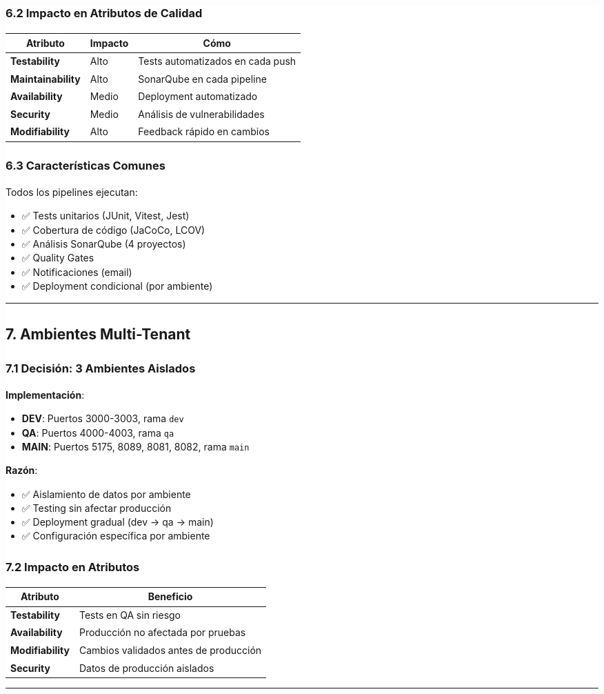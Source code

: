 ### 6.2 Impacto en Atributos de Calidad

| Atributo | Impacto | Cómo |
|----------|---------|------|
| **Testability** | Alto | Tests automatizados en cada push |
| **Maintainability** | Alto | SonarQube en cada pipeline |
| **Availability** | Medio | Deployment automatizado |
| **Security** | Medio | Análisis de vulnerabilidades |
| **Modifiability** | Alto | Feedback rápido en cambios |

### 6.3 Características Comunes

Todos los pipelines ejecutan:
- ✅ Tests unitarios (JUnit, Vitest, Jest)
- ✅ Cobertura de código (JaCoCo, LCOV)
- ✅ Análisis SonarQube (4 proyectos)
- ✅ Quality Gates
- ✅ Notificaciones (email)
- ✅ Deployment condicional (por ambiente)

---

## 7. Ambientes Multi-Tenant

### 7.1 Decisión: 3 Ambientes Aislados

**Implementación**:
- **DEV**: Puertos 3000-3003, rama `dev`
- **QA**: Puertos 4000-4003, rama `qa`
- **MAIN**: Puertos 5175, 8089, 8081, 8082, rama `main`

**Razón**:
- ✅ Aislamiento de datos por ambiente
- ✅ Testing sin afectar producción
- ✅ Deployment gradual (dev → qa → main)
- ✅ Configuración específica por ambiente

### 7.2 Impacto en Atributos

| Atributo | Beneficio |
|----------|-----------|
| **Testability** | Tests en QA sin riesgo |
| **Availability** | Producción no afectada por pruebas |
| **Modifiability** | Cambios validados antes de producción |
| **Security** | Datos de producción aislados |

---